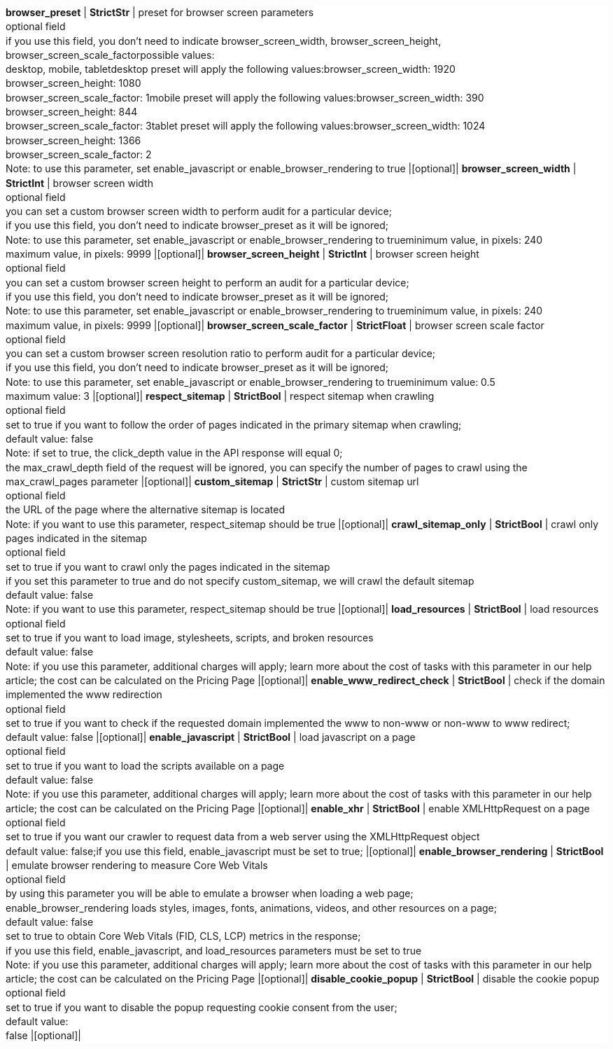 **browser_preset** | **StrictStr** | preset for browser screen parameters<br>optional field<br>if you use this field, you don’t need to indicate browser_screen_width, browser_screen_height, browser_screen_scale_factorpossible values:<br>desktop, mobile, tabletdesktop preset will apply the following values:browser_screen_width: 1920<br>browser_screen_height: 1080<br>browser_screen_scale_factor: 1mobile preset will apply the following values:browser_screen_width: 390<br>browser_screen_height: 844<br>browser_screen_scale_factor: 3tablet preset will apply the following values:browser_screen_width: 1024<br>browser_screen_height: 1366<br>browser_screen_scale_factor: 2<br>Note: to use this parameter, set enable_javascript or enable_browser_rendering to true |[optional]|
**browser_screen_width** | **StrictInt** | browser screen width<br>optional field<br>you can set a custom browser screen width to perform audit for a particular device;<br>if you use this field, you don’t need to indicate browser_preset as it will be ignored;<br>Note: to use this parameter, set enable_javascript or enable_browser_rendering to trueminimum value, in pixels: 240<br>maximum value, in pixels: 9999 |[optional]|
**browser_screen_height** | **StrictInt** | browser screen height<br>optional field<br>you can set a custom browser screen height to perform an audit for a particular device;<br>if you use this field, you don’t need to indicate browser_preset as it will be ignored;<br>Note: to use this parameter, set enable_javascript or enable_browser_rendering to trueminimum value, in pixels: 240<br>maximum value, in pixels: 9999 |[optional]|
**browser_screen_scale_factor** | **StrictFloat** | browser screen scale factor<br>optional field<br>you can set a custom browser screen resolution ratio to perform audit for a particular device;<br>if you use this field, you don’t need to indicate browser_preset as it will be ignored;<br>Note: to use this parameter, set enable_javascript or enable_browser_rendering to trueminimum value: 0.5<br>maximum value: 3 |[optional]|
**respect_sitemap** | **StrictBool** | respect sitemap when crawling<br>optional field<br>set to true if you want to follow the order of pages indicated in the primary sitemap when crawling;<br>default value: false<br>Note: if set to true, the click_depth value in the API response will equal 0;<br>the max_crawl_depth field of the request will be ignored, you can specify the number of pages to crawl using the max_crawl_pages parameter |[optional]|
**custom_sitemap** | **StrictStr** | custom sitemap url<br>optional field<br>the URL of the page where the alternative sitemap is located<br>Note: if you want to use this parameter, respect_sitemap should be true |[optional]|
**crawl_sitemap_only** | **StrictBool** | crawl only pages indicated in the sitemap<br>optional field<br>set to true if you want to crawl only the pages indicated in the sitemap<br>if you set this parameter to true and do not specify custom_sitemap, we will crawl the default sitemap<br>default value: false<br>Note: if you want to use this parameter, respect_sitemap should be true |[optional]|
**load_resources** | **StrictBool** | load resources<br>optional field<br>set to true if you want to load image, stylesheets, scripts, and broken resources<br>default value: false<br>Note: if you use this parameter, additional charges will apply; learn more about the cost of tasks with this parameter in our help article; the cost can be calculated on the Pricing Page |[optional]|
**enable_www_redirect_check** | **StrictBool** | check if the domain implemented the www redirection<br>optional field<br>set to true if you want to check if the requested domain implemented the www to non-www or non-www to www redirect;<br>default value: false |[optional]|
**enable_javascript** | **StrictBool** | load javascript on a page<br>optional field<br>set to true if you want to load the scripts available on a page<br>default value: false<br>Note: if you use this parameter, additional charges will apply; learn more about the cost of tasks with this parameter in our help article; the cost can be calculated on the Pricing Page |[optional]|
**enable_xhr** | **StrictBool** | enable XMLHttpRequest on a page<br>optional field<br>set to true if you want our crawler to request data from a web server using the XMLHttpRequest object<br>default value: false;if you use this field, enable_javascript must be set to true; |[optional]|
**enable_browser_rendering** | **StrictBool** | emulate browser rendering to measure Core Web Vitals<br>optional field<br>by using this parameter you will be able to emulate a browser when loading a web page;<br>enable_browser_rendering loads styles, images, fonts, animations, videos, and other resources on a page;<br>default value: false<br>set to true to obtain Core Web Vitals (FID, CLS, LCP) metrics in the response;<br>if you use this field, enable_javascript, and load_resources parameters must be set to true<br>Note: if you use this parameter, additional charges will apply; learn more about the cost of tasks with this parameter in our help article; the cost can be calculated on the Pricing Page |[optional]|
**disable_cookie_popup** | **StrictBool** | disable the cookie popup<br>optional field<br>set to true if you want to disable the popup requesting cookie consent from the user;<br>default value:<br>false |[optional]|